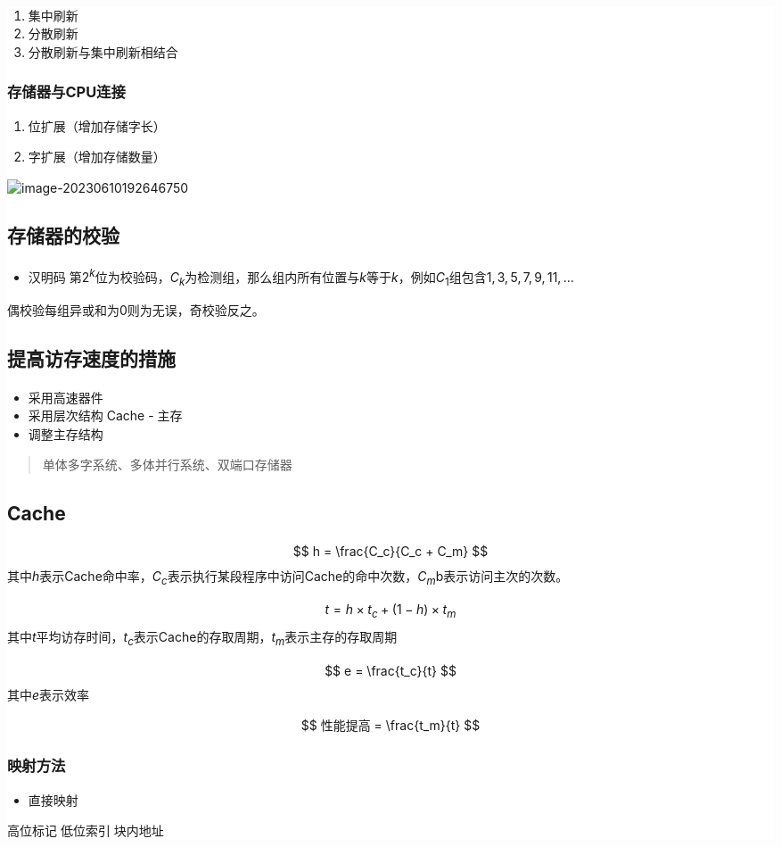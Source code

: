 1. 集中刷新
2. 分散刷新
3. 分散刷新与集中刷新相结合

### 存储器与CPU连接

1. 位扩展（增加存储字长）

2. 字扩展（增加存储数量）

![image-20230610192646750](C:\Users\46601\AppData\Roaming\Typora\typora-user-images\image-20230610192646750.png)

## 存储器的校验

- 汉明码
第$2^k$位为校验码，$C_k$为检测组，那么组内所有位置与$k$等于$k$，例如$C_1$组包含$1, 3, 5, 7, 9, 11, ...$

偶校验每组异或和为$0$则为无误，奇校验反之。

## 提高访存速度的措施

- 采用高速器件
- 采用层次结构 Cache - 主存
- 调整主存结构
> 单体多字系统、多体并行系统、双端口存储器

## Cache

$$
h = \frac{C_c}{C_c + C_m}
$$
其中$h$表示Cache命中率，$C_c$表示执行某段程序中访问Cache的命中次数，$C_m$b表示访问主次的次数。

$$
t = h \times t_c + (1 - h) \times t_m
$$
其中$t$平均访存时间，$t_c$表示Cache的存取周期，$t_m$表示主存的存取周期

$$
e = \frac{t_c}{t}
$$
其中$e$表示效率

$$
性能提高 = \frac{t_m}{t}
$$

### 映射方法

- 直接映射

高位标记
低位索引
块内地址
